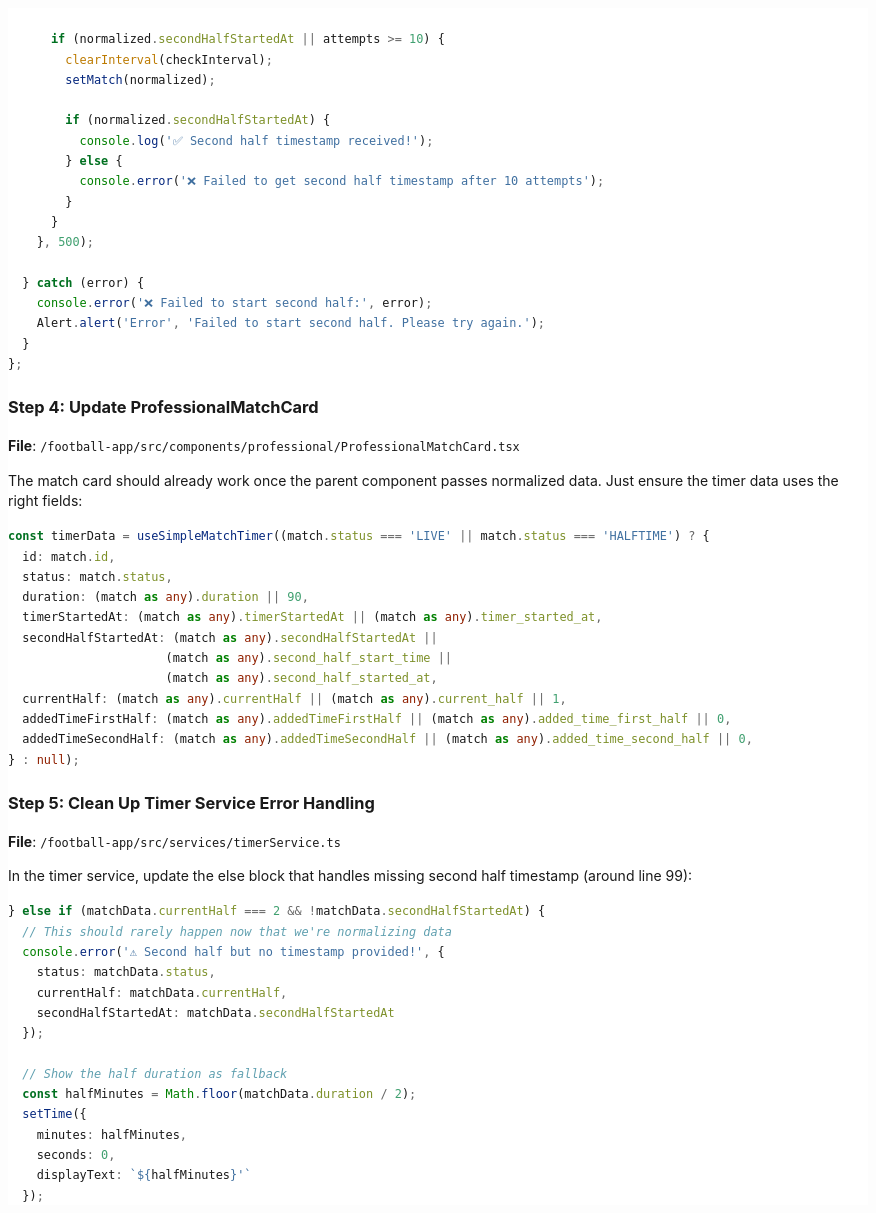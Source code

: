 ```typescript
      
      if (normalized.secondHalfStartedAt || attempts >= 10) {
        clearInterval(checkInterval);
        setMatch(normalized);
        
        if (normalized.secondHalfStartedAt) {
          console.log('✅ Second half timestamp received!');
        } else {
          console.error('❌ Failed to get second half timestamp after 10 attempts');
        }
      }
    }, 500);
    
  } catch (error) {
    console.error('❌ Failed to start second half:', error);
    Alert.alert('Error', 'Failed to start second half. Please try again.');
  }
};
```

### Step 4: Update ProfessionalMatchCard
**File**: `/football-app/src/components/professional/ProfessionalMatchCard.tsx`

The match card should already work once the parent component passes normalized data. Just ensure the timer data uses the right fields:

```typescript
const timerData = useSimpleMatchTimer((match.status === 'LIVE' || match.status === 'HALFTIME') ? {
  id: match.id,
  status: match.status,
  duration: (match as any).duration || 90,
  timerStartedAt: (match as any).timerStartedAt || (match as any).timer_started_at,
  secondHalfStartedAt: (match as any).secondHalfStartedAt || 
                      (match as any).second_half_start_time ||
                      (match as any).second_half_started_at,
  currentHalf: (match as any).currentHalf || (match as any).current_half || 1,
  addedTimeFirstHalf: (match as any).addedTimeFirstHalf || (match as any).added_time_first_half || 0,
  addedTimeSecondHalf: (match as any).addedTimeSecondHalf || (match as any).added_time_second_half || 0,
} : null);
```

### Step 5: Clean Up Timer Service Error Handling
**File**: `/football-app/src/services/timerService.ts`

In the timer service, update the else block that handles missing second half timestamp (around line 99):

```typescript
} else if (matchData.currentHalf === 2 && !matchData.secondHalfStartedAt) {
  // This should rarely happen now that we're normalizing data
  console.error('⚠️ Second half but no timestamp provided!', {
    status: matchData.status,
    currentHalf: matchData.currentHalf,
    secondHalfStartedAt: matchData.secondHalfStartedAt
  });
  
  // Show the half duration as fallback
  const halfMinutes = Math.floor(matchData.duration / 2);
  setTime({ 
    minutes: halfMinutes, 
    seconds: 0, 
    displayText: `${halfMinutes}'` 
  });
```